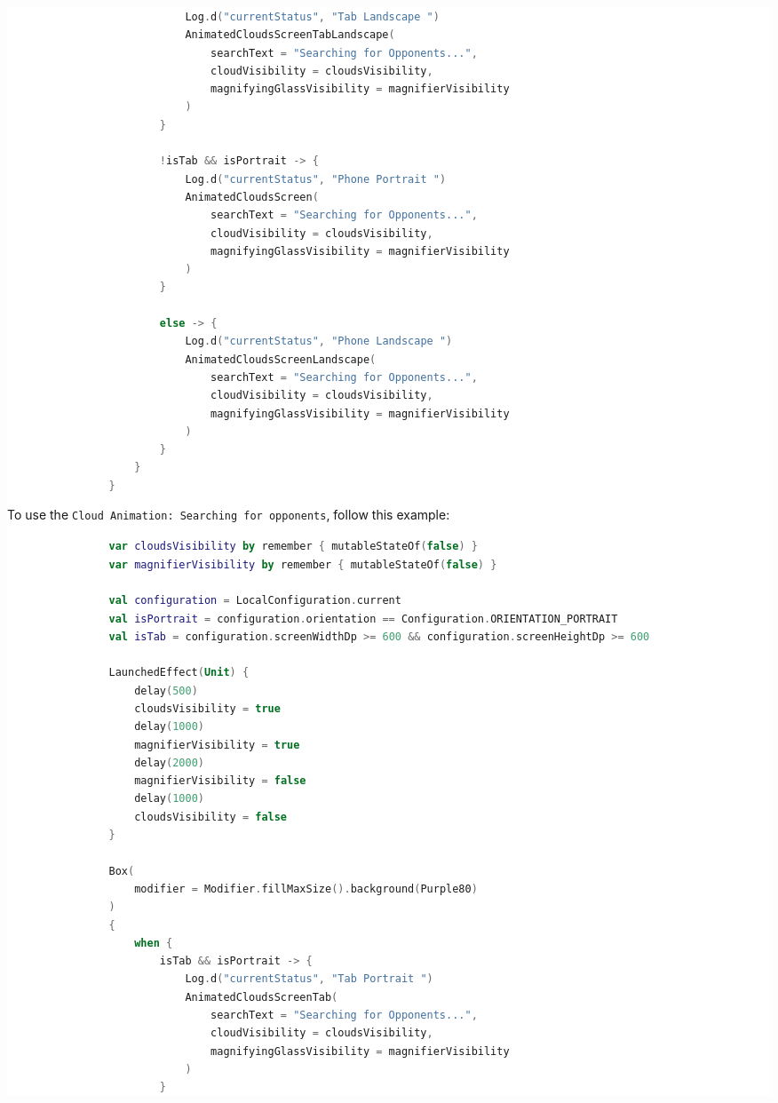 ```kotlin
                            Log.d("currentStatus", "Tab Landscape ")
                            AnimatedCloudsScreenTabLandscape(
                                searchText = "Searching for Opponents...",
                                cloudVisibility = cloudsVisibility,
                                magnifyingGlassVisibility = magnifierVisibility
                            )
                        }

                        !isTab && isPortrait -> {
                            Log.d("currentStatus", "Phone Portrait ")
                            AnimatedCloudsScreen(
                                searchText = "Searching for Opponents...",
                                cloudVisibility = cloudsVisibility,
                                magnifyingGlassVisibility = magnifierVisibility
                            )
                        }

                        else -> {
                            Log.d("currentStatus", "Phone Landscape ")
                            AnimatedCloudsScreenLandscape(
                                searchText = "Searching for Opponents...",
                                cloudVisibility = cloudsVisibility,
                                magnifyingGlassVisibility = magnifierVisibility
                            )
                        }
                    }
                }
```
To use the `Cloud Animation: Searching for opponents`, follow this example:

```kotlin
                var cloudsVisibility by remember { mutableStateOf(false) }
                var magnifierVisibility by remember { mutableStateOf(false) }

                val configuration = LocalConfiguration.current
                val isPortrait = configuration.orientation == Configuration.ORIENTATION_PORTRAIT
                val isTab = configuration.screenWidthDp >= 600 && configuration.screenHeightDp >= 600

                LaunchedEffect(Unit) {
                    delay(500)
                    cloudsVisibility = true
                    delay(1000)
                    magnifierVisibility = true
                    delay(2000)
                    magnifierVisibility = false
                    delay(1000)
                    cloudsVisibility = false
                }
                
                Box(
                    modifier = Modifier.fillMaxSize().background(Purple80)
                )
                {
                    when {
                        isTab && isPortrait -> {
                            Log.d("currentStatus", "Tab Portrait ")
                            AnimatedCloudsScreenTab(
                                searchText = "Searching for Opponents...",
                                cloudVisibility = cloudsVisibility,
                                magnifyingGlassVisibility = magnifierVisibility
                            )
                        }

```